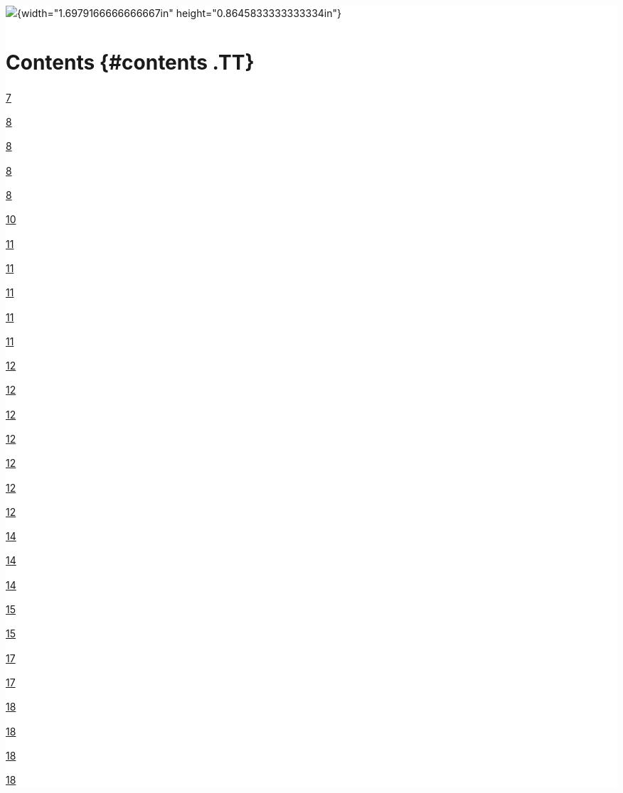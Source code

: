 ![](media/image1.jpeg){width="1.6979166666666667in"
height="0.8645833333333334in"}

Contents {#contents .TT}
========

[7](#foreword)

[8](#scope)

[8](#references)

[8](#definitions-and-abbreviations)

[8](#definitions)

[10](#abbreviations)

[11](#synchronization-procedures)

[11](#cell-search)

[11](#common-physical-channel-synchronization)

[11](#p-ccpch-radio-frame-timing)

[11](#s-ccpch-soft-combining-timing)

[12](#radio-frame-timing-on-the-mbsfn-layer)

[12](#secondary-serving-hs-dsch-cell-timing)

[12](#hs-dsch-cell-timing-when-multiflow-is-configured)

[12](#dpcchdpdchf-dpch-synchronization)

[12](#synchronization-primitives)

[12](#general)

[12](#downlink-synchronization-primitives)

[14](#uplink-synchronization-primitives)

[14](#radio-link-establishment-and-physical-layer-reconfiguration-for-dedicated-channels)

[14](#general-1)

[15](#node-b-radio-link-set-state-machine)

[15](#synchronization-procedure-a)

[17](#a-synchronization-procedure-aa)

[17](#synchronization-procedure-b)

[18](#radio-link-monitoring)

[18](#downlink-radio-link-failure)

[18](#uplink-radio-link-failurerestore-in-cell_dch-state)

[18](#a-uplink-radio-link-failurerestore-in-cell_fach-state-and-idle-mode)

